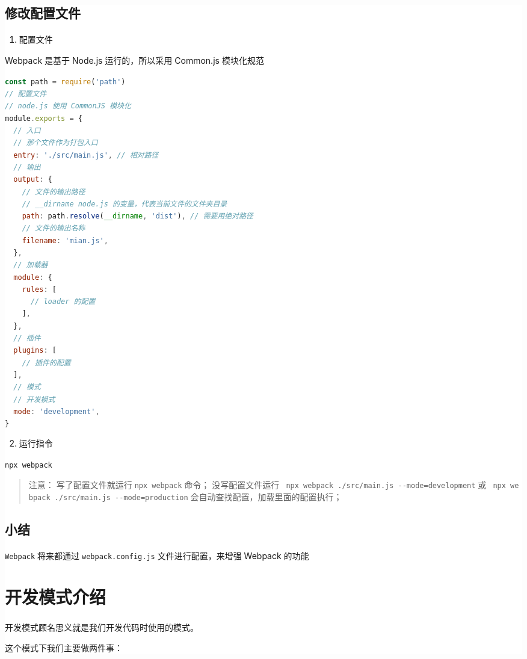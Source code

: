 ## 修改配置文件
1. 配置文件

Webpack 是基于 Node.js 运行的，所以采用 Common.js 模块化规范
```js
const path = require('path')
// 配置文件
// node.js 使用 CommonJS 模块化 
module.exports = {
  // 入口 
  // 那个文件作为打包入口
  entry: './src/main.js', // 相对路径
  // 输出
  output: {
    // 文件的输出路径
    // __dirname node.js 的变量，代表当前文件的文件夹目录
    path: path.resolve(__dirname, 'dist'), // 需要用绝对路径
    // 文件的输出名称
    filename: 'mian.js',
  },
  // 加载器
  module: {
    rules: [
      // loader 的配置
    ],
  },
  // 插件
  plugins: [
    // 插件的配置
  ],
  // 模式
  // 开发模式
  mode: 'development',
}
```

2. 运行指令
```
npx webpack
```
> 注意： 写了配置文件就运行 `npx webpack` 命令； 没写配置文件运行 ` npx webpack ./src/main.js --mode=development` 或 ` npx webpack ./src/main.js --mode=production` 会自动查找配置，加载里面的配置执行；
## 小结
`Webpack` 将来都通过 `webpack.config.js` 文件进行配置，来增强 Webpack 的功能

# 开发模式介绍
开发模式顾名思义就是我们开发代码时使用的模式。

这个模式下我们主要做两件事：
